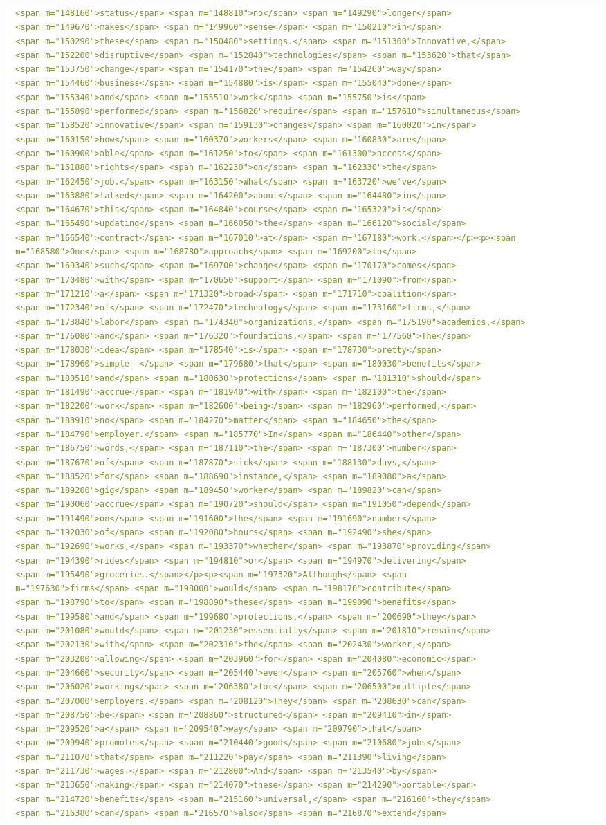 ```yaml
  <span m="148160">status</span> <span m="148810">no</span> <span m="149290">longer</span>
  <span m="149670">makes</span> <span m="149960">sense</span> <span m="150210">in</span>
  <span m="150290">these</span> <span m="150480">settings.</span> <span m="151300">Innovative,</span>
  <span m="152200">disruptive</span> <span m="152840">technologies</span> <span m="153620">that</span>
  <span m="153750">change</span> <span m="154170">the</span> <span m="154260">way</span>
  <span m="154460">business</span> <span m="154880">is</span> <span m="155040">done</span>
  <span m="155340">and</span> <span m="155510">work</span> <span m="155750">is</span>
  <span m="155890">performed</span> <span m="156820">require</span> <span m="157610">simultaneous</span>
  <span m="158520">innovative</span> <span m="159130">changes</span> <span m="160020">in</span>
  <span m="160150">how</span> <span m="160370">workers</span> <span m="160830">are</span>
  <span m="160900">able</span> <span m="161250">to</span> <span m="161300">access</span>
  <span m="161880">rights</span> <span m="162230">on</span> <span m="162330">the</span>
  <span m="162450">job.</span> <span m="163150">What</span> <span m="163720">we've</span>
  <span m="163880">talked</span> <span m="164200">about</span> <span m="164480">in</span>
  <span m="164670">this</span> <span m="164840">course</span> <span m="165320">is</span>
  <span m="165490">updating</span> <span m="166050">the</span> <span m="166120">social</span>
  <span m="166540">contract</span> <span m="167010">at</span> <span m="167180">work.</span></p><p><span
  m="168580">One</span> <span m="168780">approach</span> <span m="169200">to</span>
  <span m="169340">such</span> <span m="169700">change</span> <span m="170170">comes</span>
  <span m="170480">with</span> <span m="170650">support</span> <span m="171090">from</span>
  <span m="171210">a</span> <span m="171320">broad</span> <span m="171710">coalition</span>
  <span m="172340">of</span> <span m="172470">technology</span> <span m="173160">firms,</span>
  <span m="173840">labor</span> <span m="174340">organizations,</span> <span m="175190">academics,</span>
  <span m="176080">and</span> <span m="176320">foundations.</span> <span m="177560">The</span>
  <span m="178030">idea</span> <span m="178540">is</span> <span m="178730">pretty</span>
  <span m="178960">simple--</span> <span m="179680">that</span> <span m="180030">benefits</span>
  <span m="180510">and</span> <span m="180630">protections</span> <span m="181310">should</span>
  <span m="181490">accrue</span> <span m="181940">with</span> <span m="182100">the</span>
  <span m="182200">work</span> <span m="182600">being</span> <span m="182960">performed,</span>
  <span m="183910">no</span> <span m="184270">matter</span> <span m="184650">the</span>
  <span m="184790">employer.</span> <span m="185770">In</span> <span m="186440">other</span>
  <span m="186750">words,</span> <span m="187110">the</span> <span m="187300">number</span>
  <span m="187670">of</span> <span m="187870">sick</span> <span m="188130">days,</span>
  <span m="188520">for</span> <span m="188690">instance,</span> <span m="189080">a</span>
  <span m="189200">gig</span> <span m="189450">worker</span> <span m="189820">can</span>
  <span m="190060">accrue</span> <span m="190720">should</span> <span m="191050">depend</span>
  <span m="191490">on</span> <span m="191600">the</span> <span m="191690">number</span>
  <span m="192030">of</span> <span m="192080">hours</span> <span m="192490">she</span>
  <span m="192690">works,</span> <span m="193370">whether</span> <span m="193870">providing</span>
  <span m="194390">rides</span> <span m="194810">or</span> <span m="194970">delivering</span>
  <span m="195490">groceries.</span></p><p><span m="197320">Although</span> <span
  m="197630">firms</span> <span m="198000">would</span> <span m="198170">contribute</span>
  <span m="198790">to</span> <span m="198890">these</span> <span m="199090">benefits</span>
  <span m="199580">and</span> <span m="199680">protections,</span> <span m="200690">they</span>
  <span m="201080">would</span> <span m="201230">essentially</span> <span m="201810">remain</span>
  <span m="202130">with</span> <span m="202310">the</span> <span m="202430">worker,</span>
  <span m="203200">allowing</span> <span m="203960">for</span> <span m="204080">economic</span>
  <span m="204660">security</span> <span m="205440">even</span> <span m="205760">when</span>
  <span m="206020">working</span> <span m="206380">for</span> <span m="206500">multiple</span>
  <span m="207000">employers.</span> <span m="208120">They</span> <span m="208630">can</span>
  <span m="208750">be</span> <span m="208860">structured</span> <span m="209410">in</span>
  <span m="209520">a</span> <span m="209540">way</span> <span m="209790">that</span>
  <span m="209940">promotes</span> <span m="210440">good</span> <span m="210680">jobs</span>
  <span m="211070">that</span> <span m="211220">pay</span> <span m="211390">living</span>
  <span m="211730">wages.</span> <span m="212800">And</span> <span m="213540">by</span>
  <span m="213650">making</span> <span m="214070">these</span> <span m="214290">portable</span>
  <span m="214720">benefits</span> <span m="215160">universal,</span> <span m="216160">they</span>
  <span m="216380">can</span> <span m="216570">also</span> <span m="216870">extend</span>
```